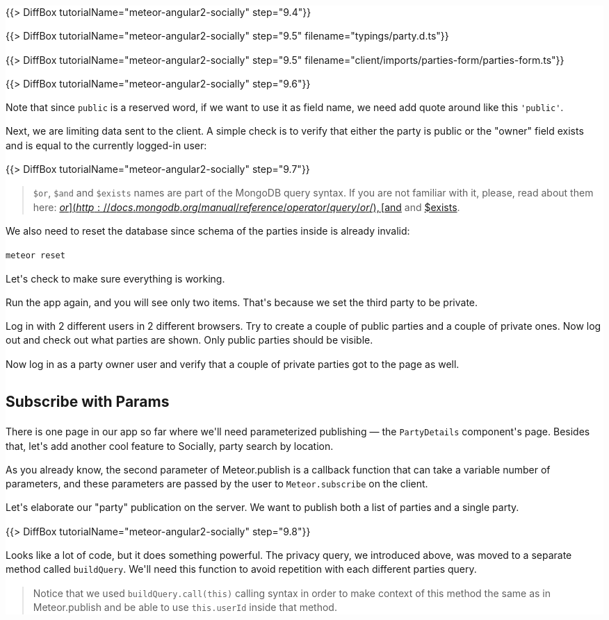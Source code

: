 {{> DiffBox tutorialName="meteor-angular2-socially" step="9.4"}}

{{> DiffBox tutorialName="meteor-angular2-socially" step="9.5" filename="typings/party.d.ts"}}

{{> DiffBox tutorialName="meteor-angular2-socially" step="9.5" filename="client/imports/parties-form/parties-form.ts"}}


{{> DiffBox tutorialName="meteor-angular2-socially" step="9.6"}}

Note that since `public` is a reserved word, if we want to use it as field name, we need add quote around like this `'public'`.

Next, we are limiting data sent to the client. A simple check is to verify that either
the party is public or the "owner" field exists and is equal to the currently logged-in user:

{{> DiffBox tutorialName="meteor-angular2-socially" step="9.7"}}

> `$or`, `$and` and `$exists` names are part of the MongoDB query syntax.
> If you are not familiar with it, please, read about them here: [$or](http://docs.mongodb.org/manual/reference/operator/query/or/), [$and](http://docs.mongodb.org/manual/reference/operator/query/and/) and [$exists](http://docs.mongodb.org/manual/reference/operator/query/exists/).

We also need to reset the database since schema of the parties inside is already invalid:

    meteor reset

Let's check to make sure everything is working.

Run the app again, and you will see only two items. That's because we set the third party to be private.

Log in with 2 different users in 2 different browsers. Try to create a couple of public parties and a couple of private ones. Now log out and check out what parties are shown. Only public parties should be visible.

Now log in as a party owner user and verify that a couple of private parties got to the page as well.

## Subscribe with Params

There is one page in our app so far where we'll need parameterized publishing — the `PartyDetails` component's page.
Besides that, let's add another cool feature to Socially, party search by location.

As you already know, the second parameter of Meteor.publish is a callback function that can take a variable number
of parameters, and these parameters are passed by the user to `Meteor.subscribe` on the client.

Let's elaborate our "party" publication on the server. We want to publish both a list of parties and a single party.

{{> DiffBox tutorialName="meteor-angular2-socially" step="9.8"}}

Looks like a lot of code, but it does something powerful. The privacy query, we introduced above, was moved to a separate method called `buildQuery`. We'll need this function to avoid repetition with each different parties query.

> Notice that we used `buildQuery.call(this)` calling syntax in order to make context of this method the same as in Meteor.publish and be able to use `this.userId` inside that method.
